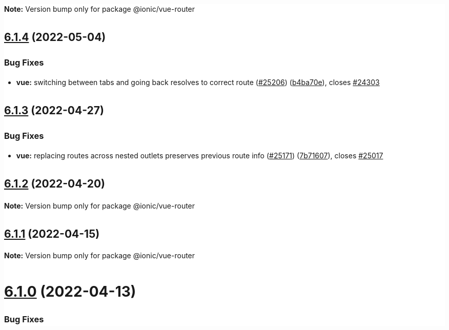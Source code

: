 **Note:** Version bump only for package @ionic/vue-router





## [6.1.4](https://github.com/ionic-team/ionic/compare/v6.1.3...v6.1.4) (2022-05-04)


### Bug Fixes

* **vue:** switching between tabs and going back resolves to correct route ([#25206](https://github.com/ionic-team/ionic/issues/25206)) ([b4ba70e](https://github.com/ionic-team/ionic/commit/b4ba70ea148d4f8fc7475d3de798b485238470c8)), closes [#24303](https://github.com/ionic-team/ionic/issues/24303)





## [6.1.3](https://github.com/ionic-team/ionic/compare/v6.1.2...v6.1.3) (2022-04-27)


### Bug Fixes

* **vue:** replacing routes across nested outlets preserves previous route info ([#25171](https://github.com/ionic-team/ionic/issues/25171)) ([7b71607](https://github.com/ionic-team/ionic/commit/7b716076b66fbb5bd4620ea8ba74318bbbc1b7e8)), closes [#25017](https://github.com/ionic-team/ionic/issues/25017)





## [6.1.2](https://github.com/ionic-team/ionic/compare/v6.1.1...v6.1.2) (2022-04-20)

**Note:** Version bump only for package @ionic/vue-router





## [6.1.1](https://github.com/ionic-team/ionic/compare/v6.1.0...v6.1.1) (2022-04-15)

**Note:** Version bump only for package @ionic/vue-router





# [6.1.0](https://github.com/ionic-team/ionic/compare/v6.0.14...v6.1.0) (2022-04-13)


### Bug Fixes
